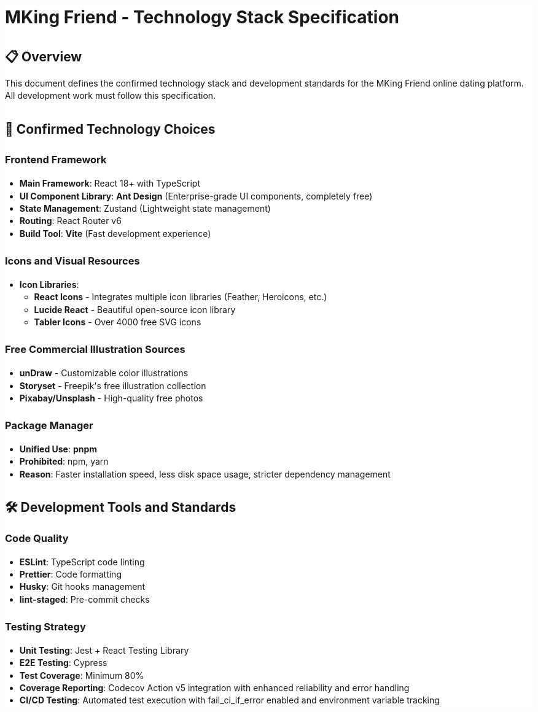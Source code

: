 # MKing Friend - Technology Stack Specification

## 📋 Overview

This document defines the confirmed technology stack and development standards for the MKing Friend online dating platform. All development work must follow this specification.

## 🎯 Confirmed Technology Choices

### Frontend Framework
- **Main Framework**: React 18+ with TypeScript
- **UI Component Library**: **Ant Design** (Enterprise-grade UI components, completely free)
- **State Management**: Zustand (Lightweight state management)
- **Routing**: React Router v6
- **Build Tool**: **Vite** (Fast development experience)

### Icons and Visual Resources
- **Icon Libraries**: 
  - **React Icons** - Integrates multiple icon libraries (Feather, Heroicons, etc.)
  - **Lucide React** - Beautiful open-source icon library
  - **Tabler Icons** - Over 4000 free SVG icons

### Free Commercial Illustration Sources
- **unDraw** - Customizable color illustrations
- **Storyset** - Freepik's free illustration collection
- **Pixabay/Unsplash** - High-quality free photos

### Package Manager
- **Unified Use**: **pnpm**
- **Prohibited**: npm, yarn
- **Reason**: Faster installation speed, less disk space usage, stricter dependency management

## 🛠️ Development Tools and Standards

### Code Quality
- **ESLint**: TypeScript code linting
- **Prettier**: Code formatting
- **Husky**: Git hooks management
- **lint-staged**: Pre-commit checks

### Testing Strategy
- **Unit Testing**: Jest + React Testing Library
- **E2E Testing**: Cypress
- **Test Coverage**: Minimum 80%
- **Coverage Reporting**: Codecov Action v5 integration with enhanced reliability and error handling
- **CI/CD Testing**: Automated test execution with fail_ci_if_error enabled and environment variable tracking
